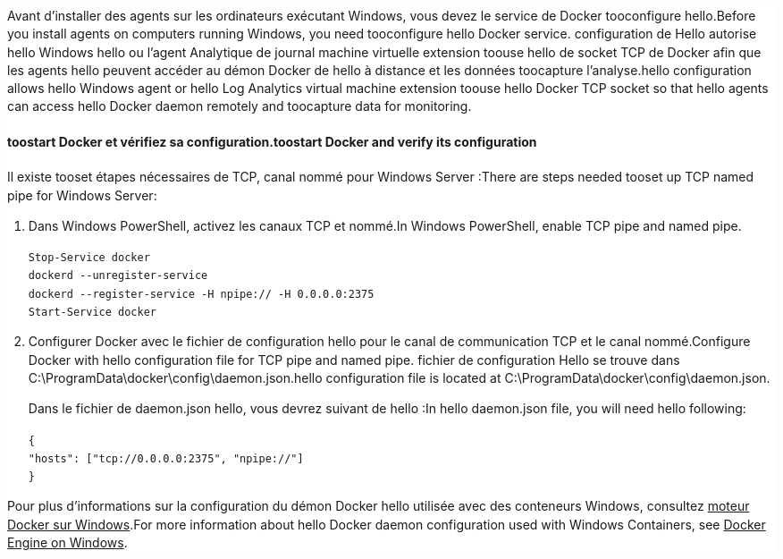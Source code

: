 <span data-ttu-id="c8a0c-330">Avant d’installer des agents sur les ordinateurs exécutant Windows, vous devez le service de Docker tooconfigure hello.</span><span class="sxs-lookup"><span data-stu-id="c8a0c-330">Before you install agents on computers running Windows, you need tooconfigure hello Docker service.</span></span> <span data-ttu-id="c8a0c-331">configuration de Hello autorise hello Windows hello ou l’agent Analytique de journal machine virtuelle extension toouse hello de socket TCP de Docker afin que les agents hello peuvent accéder au démon Docker de hello à distance et les données toocapture l’analyse.</span><span class="sxs-lookup"><span data-stu-id="c8a0c-331">hello configuration allows hello Windows agent or hello Log Analytics virtual machine extension toouse hello Docker TCP socket so that hello agents can access hello Docker daemon remotely and toocapture data for monitoring.</span></span>

#### <a name="toostart-docker-and-verify-its-configuration"></a><span data-ttu-id="c8a0c-332">toostart Docker et vérifiez sa configuration.</span><span class="sxs-lookup"><span data-stu-id="c8a0c-332">toostart Docker and verify its configuration</span></span>

<span data-ttu-id="c8a0c-333">Il existe tooset étapes nécessaires de TCP, canal nommé pour Windows Server :</span><span class="sxs-lookup"><span data-stu-id="c8a0c-333">There are steps needed tooset up TCP named pipe for Windows Server:</span></span>

1. <span data-ttu-id="c8a0c-334">Dans Windows PowerShell, activez les canaux TCP et nommé.</span><span class="sxs-lookup"><span data-stu-id="c8a0c-334">In Windows PowerShell, enable TCP pipe and named pipe.</span></span>

    ```
    Stop-Service docker
    dockerd --unregister-service
    dockerd --register-service -H npipe:// -H 0.0.0.0:2375  
    Start-Service docker
    ```

2. <span data-ttu-id="c8a0c-335">Configurer Docker avec le fichier de configuration hello pour le canal de communication TCP et le canal nommé.</span><span class="sxs-lookup"><span data-stu-id="c8a0c-335">Configure Docker with hello configuration file for TCP pipe and named pipe.</span></span> <span data-ttu-id="c8a0c-336">fichier de configuration Hello se trouve dans C:\ProgramData\docker\config\daemon.json.</span><span class="sxs-lookup"><span data-stu-id="c8a0c-336">hello configuration file is located at C:\ProgramData\docker\config\daemon.json.</span></span>

    <span data-ttu-id="c8a0c-337">Dans le fichier de daemon.json hello, vous devrez suivant de hello :</span><span class="sxs-lookup"><span data-stu-id="c8a0c-337">In hello daemon.json file, you will need hello following:</span></span>

    ```
    {
    "hosts": ["tcp://0.0.0.0:2375", "npipe://"]
    }
    ```

<span data-ttu-id="c8a0c-338">Pour plus d’informations sur la configuration du démon Docker hello utilisée avec des conteneurs Windows, consultez [moteur Docker sur Windows](https://docs.microsoft.com/virtualization/windowscontainers/manage-docker/configure-docker-daemon).</span><span class="sxs-lookup"><span data-stu-id="c8a0c-338">For more information about hello Docker daemon configuration used with Windows Containers, see [Docker Engine on Windows](https://docs.microsoft.com/virtualization/windowscontainers/manage-docker/configure-docker-daemon).</span></span>
